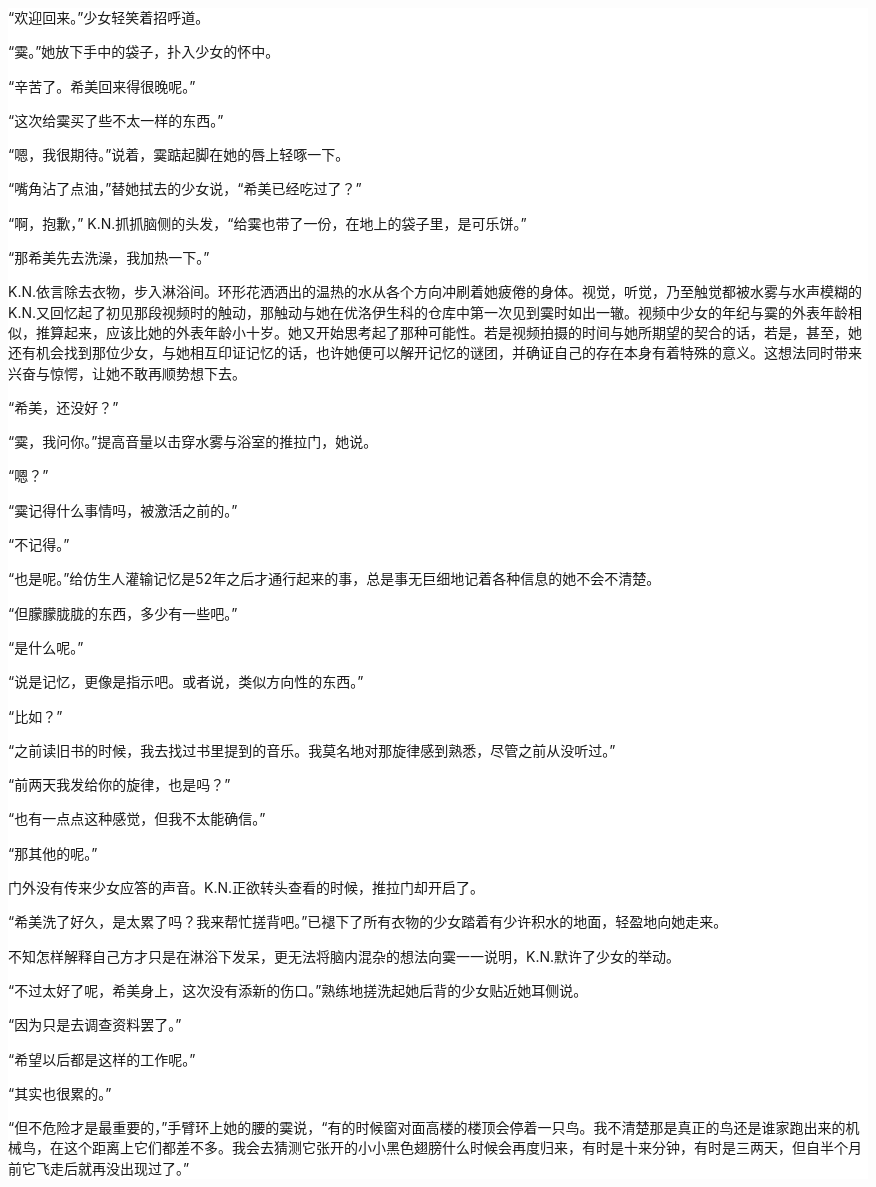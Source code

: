 “欢迎回来。”少女轻笑着招呼道。

“霙。”她放下手中的袋子，扑入少女的怀中。

“辛苦了。希美回来得很晚呢。”

“这次给霙买了些不太一样的东西。”

“嗯，我很期待。”说着，霙踮起脚在她的唇上轻啄一下。

“嘴角沾了点油，”替她拭去的少女说，“希美已经吃过了？”

“啊，抱歉，” K.N.抓抓脑侧的头发，“给霙也带了一份，在地上的袋子里，是可乐饼。”

“那希美先去洗澡，我加热一下。”

K.N.依言除去衣物，步入淋浴间。环形花洒洒出的温热的水从各个方向冲刷着她疲倦的身体。视觉，听觉，乃至触觉都被水雾与水声模糊的K.N.又回忆起了初见那段视频时的触动，那触动与她在优洛伊生科的仓库中第一次见到霙时如出一辙。视频中少女的年纪与霙的外表年龄相似，推算起来，应该比她的外表年龄小十岁。她又开始思考起了那种可能性。若是视频拍摄的时间与她所期望的契合的话，若是，甚至，她还有机会找到那位少女，与她相互印证记忆的话，也许她便可以解开记忆的谜团，并确证自己的存在本身有着特殊的意义。这想法同时带来兴奋与惊愕，让她不敢再顺势想下去。

“希美，还没好？”

“霙，我问你。”提高音量以击穿水雾与浴室的推拉门，她说。

“嗯？”

“霙记得什么事情吗，被激活之前的。”

“不记得。”

“也是呢。”给仿生人灌输记忆是52年之后才通行起来的事，总是事无巨细地记着各种信息的她不会不清楚。

“但朦朦胧胧的东西，多少有一些吧。”

“是什么呢。”

“说是记忆，更像是指示吧。或者说，类似方向性的东西。”

“比如？”

“之前读旧书的时候，我去找过书里提到的音乐。我莫名地对那旋律感到熟悉，尽管之前从没听过。”

“前两天我发给你的旋律，也是吗？”

“也有一点点这种感觉，但我不太能确信。”

“那其他的呢。”

门外没有传来少女应答的声音。K.N.正欲转头查看的时候，推拉门却开启了。

“希美洗了好久，是太累了吗？我来帮忙搓背吧。”已褪下了所有衣物的少女踏着有少许积水的地面，轻盈地向她走来。

不知怎样解释自己方才只是在淋浴下发呆，更无法将脑内混杂的想法向霙一一说明，K.N.默许了少女的举动。

“不过太好了呢，希美身上，这次没有添新的伤口。”熟练地搓洗起她后背的少女贴近她耳侧说。

“因为只是去调查资料罢了。”

“希望以后都是这样的工作呢。”

“其实也很累的。”

“但不危险才是最重要的，”手臂环上她的腰的霙说，“有的时候窗对面高楼的楼顶会停着一只鸟。我不清楚那是真正的鸟还是谁家跑出来的机械鸟，在这个距离上它们都差不多。我会去猜测它张开的小小黑色翅膀什么时候会再度归来，有时是十来分钟，有时是三两天，但自半个月前它飞走后就再没出现过了。”
